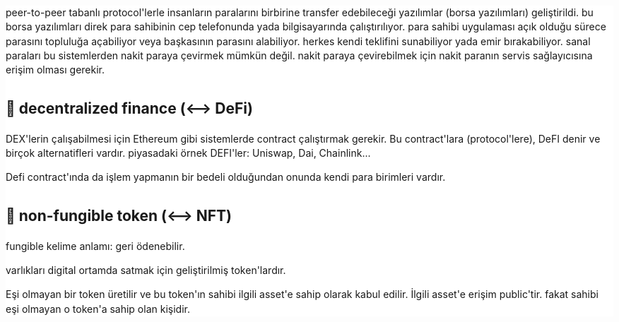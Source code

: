 peer-to-peer tabanlı protocol'lerle insanların paralarını birbirine transfer edebileceği yazılımlar (borsa yazılımları) geliştirildi. bu borsa yazılımları direk para sahibinin cep telefonunda yada bilgisayarında çalıştırılıyor. para sahibi uygulaması açık olduğu sürece parasını topluluğa açabiliyor veya başkasının parasını alabiliyor. herkes kendi teklifini sunabiliyor yada emir bırakabiliyor. sanal paraları bu sistemlerden nakit paraya çevirmek mümkün değil. nakit paraya çevirebilmek için nakit paranın servis sağlayıcısına erişim olması gerekir.

## 📌 decentralized finance (⟷ DeFi)

DEX'lerin çalışabilmesi için Ethereum gibi sistemlerde contract çalıştırmak gerekir. Bu contract'lara (protocol'lere), DeFI denir ve birçok alternatifleri vardır. piyasadaki örnek DEFI'ler: Uniswap, Dai, Chainlink...

Defi contract'ında da işlem yapmanın bir bedeli olduğundan onunda kendi para birimleri vardır.

## 📌 non-fungible token (⟷ NFT)

fungible kelime anlamı: geri ödenebilir.

varlıkları digital ortamda satmak için geliştirilmiş token'lardır.

Eşi olmayan bir token üretilir ve bu token'ın sahibi ilgili asset'e sahip olarak kabul edilir. İlgili asset'e erişim public'tir. fakat sahibi eşi olmayan o token'a sahip olan kişidir.
